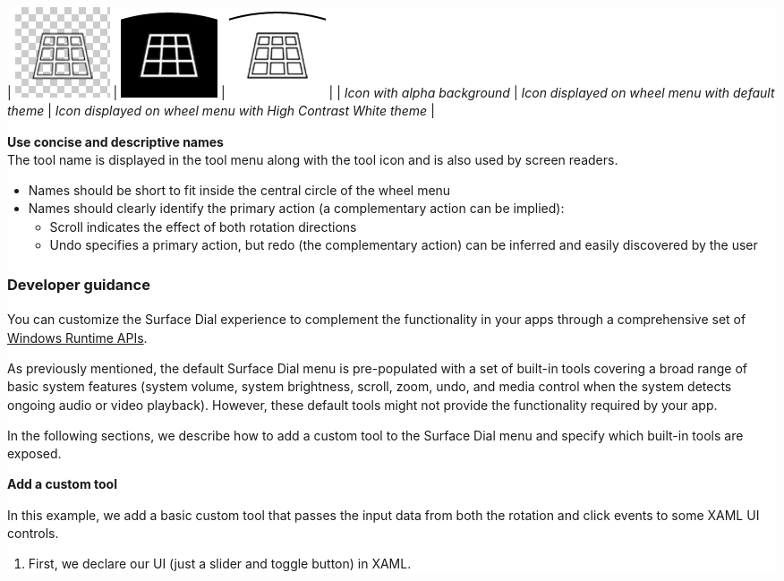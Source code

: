 | ![Icon with alpha background](images/windows-wheel/surface-dial-menu-icon1.png) | ![Icon displayed on wheel menu with default theme Icon](images/windows-wheel/surface-dial-menu-icon2.png) | ![Surface Dial on-screen menu](images/windows-wheel/surface-dial-menu-icon3.png) |
| *Icon with alpha background* | *Icon displayed on wheel menu with default theme* | *Icon displayed on wheel menu with High Contrast White theme* |

**Use concise and descriptive names**  
The tool name is displayed in the tool menu along with the tool icon and is also used by screen readers. 
- Names should be short to fit inside the central circle of the wheel menu
- Names should clearly identify the primary action (a complementary action can be implied):
  - Scroll indicates the effect of both rotation directions
  - Undo specifies a primary action, but redo (the complementary action) can be inferred and easily discovered by the user

### Developer guidance

You can customize the Surface Dial experience to complement the functionality in your apps through a comprehensive set of [Windows Runtime APIs](https://msdn.microsoft.com/library/windows/apps/Windows.UI.Input.RadialController). 

As previously mentioned, the default Surface Dial menu is pre-populated with a set of built-in tools covering a broad range of basic system features (system volume, system brightness, scroll, zoom, undo, and media control when the system detects ongoing audio or video playback). However, these default tools might not provide the functionality required by your app. 

In the following sections, we describe how to add a custom tool to the Surface Dial menu and specify which built-in tools are exposed.

**Add a custom tool**

In this example, we add a basic custom tool that passes the input data from both the rotation and click events to some XAML UI controls.

1. First, we declare our UI (just a slider and toggle button) in XAML.
